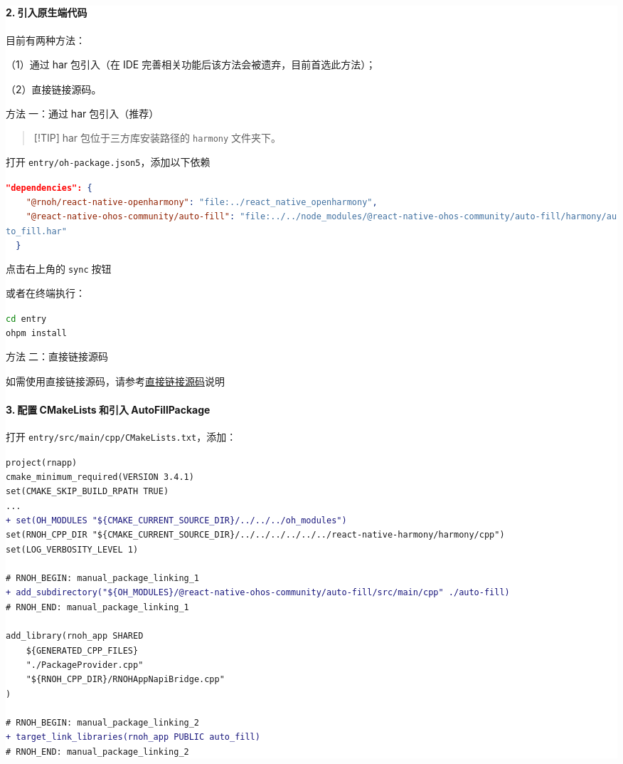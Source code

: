 #### 2. 引入原生端代码

目前有两种方法：

（1）通过 har 包引入（在 IDE 完善相关功能后该方法会被遗弃，目前首选此方法）；

（2）直接链接源码。

方法 一：通过 har 包引入（推荐）

> [!TIP] har 包位于三方库安装路径的 `harmony` 文件夹下。

打开 `entry/oh-package.json5`，添加以下依赖

```json
"dependencies": {
    "@rnoh/react-native-openharmony": "file:../react_native_openharmony",
    "@react-native-ohos-community/auto-fill": "file:../../node_modules/@react-native-ohos-community/auto-fill/harmony/auto_fill.har"
  }
```

点击右上角的 `sync` 按钮

或者在终端执行：

```bash
cd entry
ohpm install
```

方法 二：直接链接源码

如需使用直接链接源码，请参考[直接链接源码](https://gitee.com/react-native-oh-library/usage-docs/blob/master/zh-cn/link-source-code.md)说明

#### 3. 配置 CMakeLists 和引入 AutoFillPackage

打开 `entry/src/main/cpp/CMakeLists.txt`，添加：

```diff
project(rnapp)
cmake_minimum_required(VERSION 3.4.1)
set(CMAKE_SKIP_BUILD_RPATH TRUE)
...
+ set(OH_MODULES "${CMAKE_CURRENT_SOURCE_DIR}/../../../oh_modules")
set(RNOH_CPP_DIR "${CMAKE_CURRENT_SOURCE_DIR}/../../../../../../react-native-harmony/harmony/cpp")
set(LOG_VERBOSITY_LEVEL 1)

# RNOH_BEGIN: manual_package_linking_1
+ add_subdirectory("${OH_MODULES}/@react-native-ohos-community/auto-fill/src/main/cpp" ./auto-fill)
# RNOH_END: manual_package_linking_1

add_library(rnoh_app SHARED
    ${GENERATED_CPP_FILES}
    "./PackageProvider.cpp"
    "${RNOH_CPP_DIR}/RNOHAppNapiBridge.cpp"
)

# RNOH_BEGIN: manual_package_linking_2
+ target_link_libraries(rnoh_app PUBLIC auto_fill)
# RNOH_END: manual_package_linking_2
```
